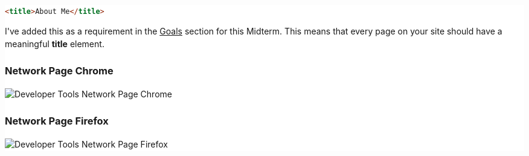 ```HTML
<title>About Me</title>
```

I've added this as a requirement in the [Goals](#goals) section for this Midterm. This means that every page on your site should have a meaningful **title** element.

### Network Page Chrome

![Developer Tools Network Page Chrome][network-chrome]

### Network Page Firefox

![Developer Tools Network Page Firefox][network-firefox]

[network-chrome]: https://s3.amazonaws.com/bucket01.elvenware.com/images/network-chrome.png
[network-firefox]: https://s3.amazonaws.com/bucket01.elvenware.com/images/network-firefox.png
[c9-d]: https://s3.amazonaws.com/bucket01.elvenware.com/images/prog109-midterm-c91.gif


[gdmp]: https://developers.google.com/web/tools/chrome-devtools/device-mode/